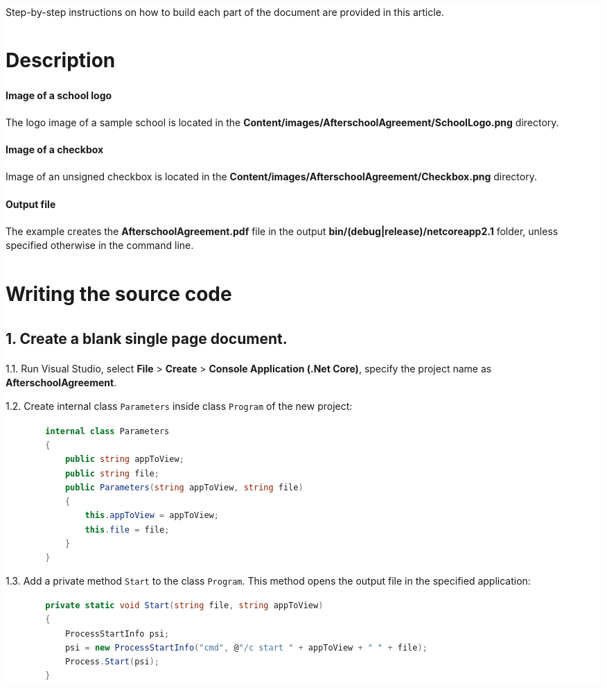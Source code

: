 Step-by-step instructions on how to build each part of the document are provided in this article.



# Description

#### Image of a school logo

The logo image of a sample school is located in the **Content/images/AfterschoolAgreement/SchoolLogo.png** directory.

#### Image of a checkbox

Image of an unsigned checkbox is located in the **Content/images/AfterschoolAgreement/Checkbox.png** directory.

#### Output file
The example creates the **AfterschoolAgreement.pdf** file in the output **bin/(debug|release)/netcoreapp2.1** folder, unless specified otherwise in the command line.

# Writing the source code

## 1. Create a blank single page document.

1.1. Run Visual Studio, select **File** > **Create** > **Console Application (.Net Core)**, specify the project name as **AfterschoolAgreement**.

1.2. Create internal class `Parameters`  inside class `Program` of the new project:

```c#
        internal class Parameters
        {
            public string appToView;
            public string file;
            public Parameters(string appToView, string file)
            {
                this.appToView = appToView;
                this.file = file;
            }
        }
```

1.3. Add a private method `Start`  to the class `Program`. This method opens the output file in the specified application:

```c#
        private static void Start(string file, string appToView)
        {
            ProcessStartInfo psi;
            psi = new ProcessStartInfo("cmd", @"/c start " + appToView + " " + file);
            Process.Start(psi);
        }
```
